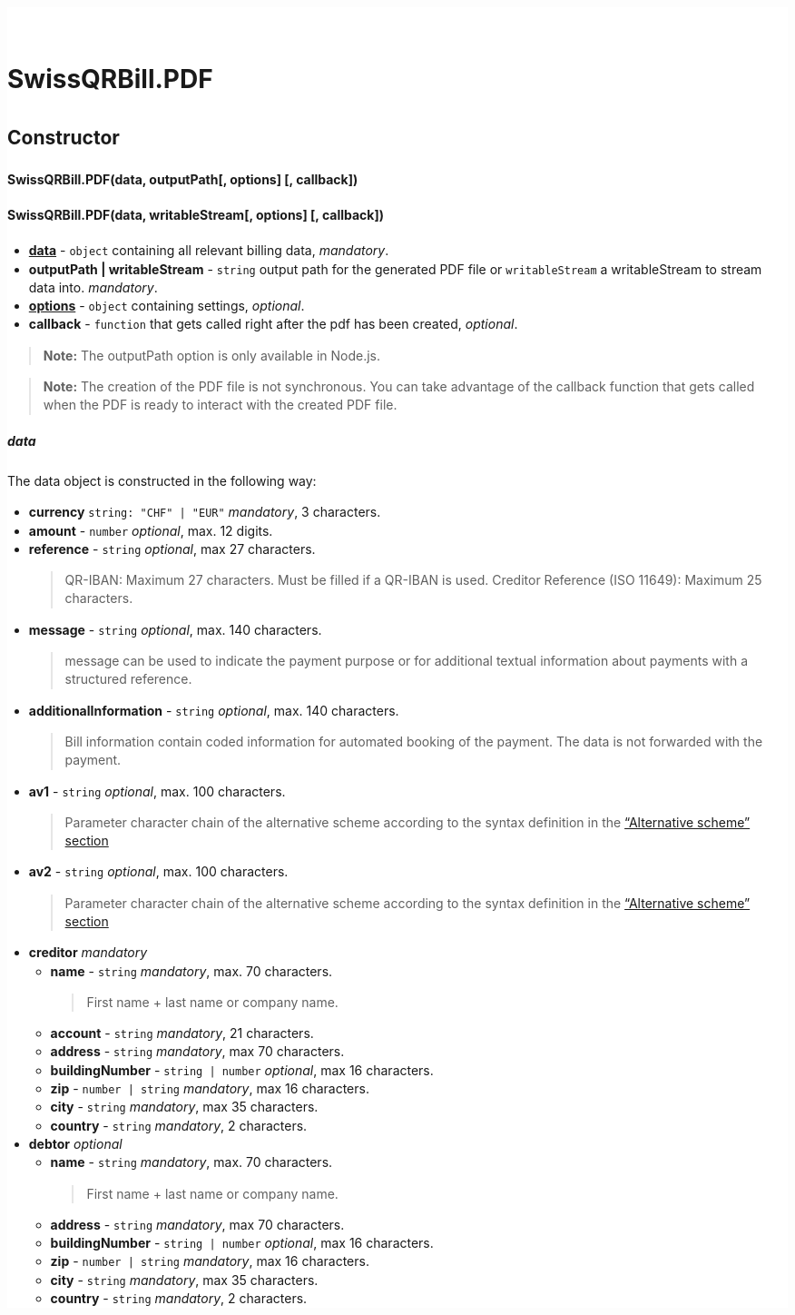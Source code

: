 <br/>


# SwissQRBill.PDF
## Constructor

#### SwissQRBill.PDF(data, outputPath[, options] [, callback])
#### SwissQRBill.PDF(data, writableStream[, options] [, callback])

 - [**data**](#data) - `object` containing all relevant billing data, *mandatory*.
 - **outputPath | writableStream** - `string` output path for the generated PDF file or `writableStream` a writableStream to stream data into. *mandatory*.
 - [**options**](#options) - `object` containing settings, *optional*.
 - **callback** - `function` that gets called right after the pdf has been created, *optional*.

> **Note:** The outputPath option is only available in Node.js.

> **Note:** The creation of the PDF file is not synchronous. You can take advantage of the callback function that gets called when the PDF is ready to interact with the created PDF file.

##### data

  The data object is constructed in the following way:

  - **currency** `string: "CHF" | "EUR"` *mandatory*, 3 characters.
  - **amount** - `number` *optional*, max. 12 digits.
  - **reference** - `string` *optional*, max 27 characters.
    > QR-IBAN: Maximum 27 characters. Must be filled if a QR-IBAN is used.
      Creditor Reference (ISO 11649): Maximum 25 characters.
  - **message** - `string` *optional*, max. 140 characters.
    > message can be used to indicate the payment purpose or for additional textual information about payments with a structured reference.
  - **additionalInformation** - `string` *optional*, max. 140 characters.
    > Bill information contain coded information for automated booking of the payment. The data is not forwarded with the payment.
  - **av1** - `string` *optional*, max. 100 characters.
    > Parameter character chain of the alternative scheme according to the syntax definition in the [“Alternative scheme” section](https://www.paymentstandards.ch/dam/downloads/ig-qr-bill-en.pdf)
  - **av2** - `string` *optional*, max. 100 characters.
    > Parameter character chain of the alternative scheme according to the syntax definition in the [“Alternative scheme” section](https://www.paymentstandards.ch/dam/downloads/ig-qr-bill-en.pdf)
  - **creditor** *mandatory*
    - **name** - `string` *mandatory*, max. 70 characters.
      > First name + last name or company name.
    - **account** - `string` *mandatory*, 21 characters.
    - **address** - `string` *mandatory*, max 70 characters.
    - **buildingNumber** - `string | number` *optional*, max 16 characters.
    - **zip** - `number | string` *mandatory*, max 16 characters.
    - **city** - `string` *mandatory*, max 35 characters.
    - **country** - `string` *mandatory*, 2 characters.
  - **debtor** *optional*
    - **name** - `string` *mandatory*, max. 70 characters.
      > First name + last name or company name.
    - **address** - `string` *mandatory*, max 70 characters.
    - **buildingNumber** - `string | number` *optional*, max 16 characters.
    - **zip** - `number | string` *mandatory*, max 16 characters.
    - **city** - `string` *mandatory*, max 35 characters.
    - **country** - `string` *mandatory*, 2 characters.
